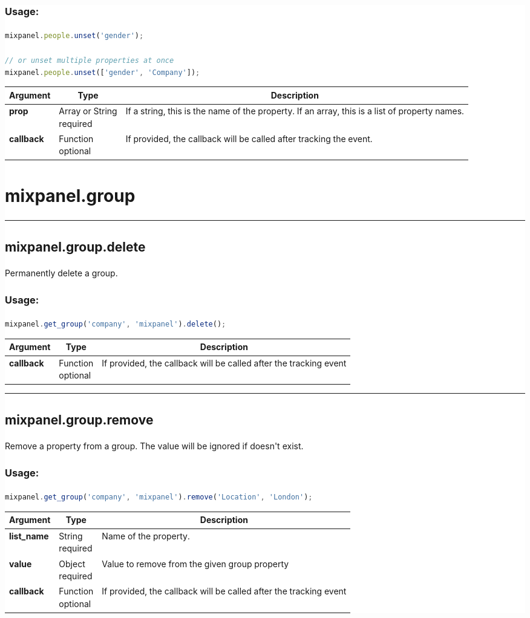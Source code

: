 ### Usage:

```javascript
mixpanel.people.unset('gender');

// or unset multiple properties at once
mixpanel.people.unset(['gender', 'Company']);
```



| Argument     | Type                                                                                                      | Description                                                                                   |
| ------------ | --------------------------------------------------------------------------------------------------------- | --------------------------------------------------------------------------------------------- |
| **prop**     | <span class="mp-arg-type">Array or String</span></br></span><span class="mp-arg-required">required</span> | If a string, this is the name of the property. If an array, this is a list of property names. |
| **callback** | <span class="mp-arg-type">Function</span></br></span><span class="mp-arg-optional">optional</span>        | If provided, the callback will be called after tracking the event.                            |

# mixpanel.group

***



## mixpanel.group.delete

Permanently delete a group.

### Usage:

```javascript
mixpanel.get_group('company', 'mixpanel').delete();
```



| Argument     | Type                                                                                               | Description                                                       |
| ------------ | -------------------------------------------------------------------------------------------------- | ----------------------------------------------------------------- |
| **callback** | <span class="mp-arg-type">Function</span></br></span><span class="mp-arg-optional">optional</span> | If provided, the callback will be called after the tracking event |

***



## mixpanel.group.remove

Remove a property from a group. The value will be ignored if doesn't exist.

### Usage:

```javascript
mixpanel.get_group('company', 'mixpanel').remove('Location', 'London');
```



| Argument      | Type                                                                                               | Description                                                       |
| ------------- | -------------------------------------------------------------------------------------------------- | ----------------------------------------------------------------- |
| **list_name** | <span class="mp-arg-type">String</span></br></span><span class="mp-arg-required">required</span>   | Name of the property.                                             |
| **value**     | <span class="mp-arg-type">Object</span></br></span><span class="mp-arg-required">required</span>   | Value to remove from the given group property                     |
| **callback**  | <span class="mp-arg-type">Function</span></br></span><span class="mp-arg-optional">optional</span> | If provided, the callback will be called after the tracking event |
